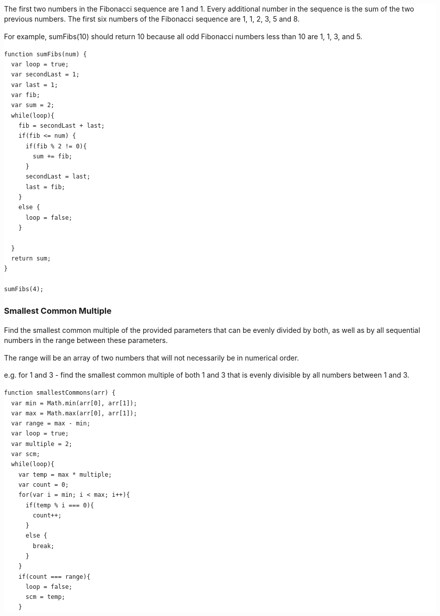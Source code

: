 The first two numbers in the Fibonacci sequence are 1 and 1. Every additional number in the sequence is the sum of the two previous numbers. The first six numbers of the Fibonacci sequence are 1, 1, 2, 3, 5 and 8.

For example, sumFibs(10) should return 10 because all odd Fibonacci numbers less than 10 are 1, 1, 3, and 5.

```
function sumFibs(num) {
  var loop = true;
  var secondLast = 1;
  var last = 1;
  var fib;
  var sum = 2;
  while(loop){
    fib = secondLast + last;
    if(fib <= num) {
      if(fib % 2 != 0){
        sum += fib;
      }
      secondLast = last;
      last = fib;
    }
    else {
      loop = false;
    }
    
  }
  return sum;
}

sumFibs(4);
```

### Smallest Common Multiple
Find the smallest common multiple of the provided parameters that can be evenly divided by both, as well as by all sequential numbers in the range between these parameters.

The range will be an array of two numbers that will not necessarily be in numerical order.

e.g. for 1 and 3 - find the smallest common multiple of both 1 and 3 that is evenly divisible by all numbers between 1 and 3.

```
function smallestCommons(arr) {
  var min = Math.min(arr[0], arr[1]);
  var max = Math.max(arr[0], arr[1]);
  var range = max - min;
  var loop = true;
  var multiple = 2;
  var scm;
  while(loop){
    var temp = max * multiple;
    var count = 0;
    for(var i = min; i < max; i++){
      if(temp % i === 0){
        count++;
      }
      else {
        break;
      }
    }
    if(count === range){
      loop = false;
      scm = temp;
    }
```